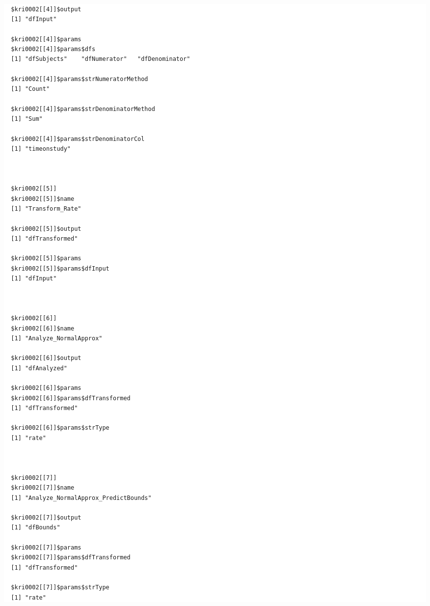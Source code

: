       $kri0002[[4]]$output
      [1] "dfInput"
      
      $kri0002[[4]]$params
      $kri0002[[4]]$params$dfs
      [1] "dfSubjects"    "dfNumerator"   "dfDenominator"
      
      $kri0002[[4]]$params$strNumeratorMethod
      [1] "Count"
      
      $kri0002[[4]]$params$strDenominatorMethod
      [1] "Sum"
      
      $kri0002[[4]]$params$strDenominatorCol
      [1] "timeonstudy"
      
      
      
      $kri0002[[5]]
      $kri0002[[5]]$name
      [1] "Transform_Rate"
      
      $kri0002[[5]]$output
      [1] "dfTransformed"
      
      $kri0002[[5]]$params
      $kri0002[[5]]$params$dfInput
      [1] "dfInput"
      
      
      
      $kri0002[[6]]
      $kri0002[[6]]$name
      [1] "Analyze_NormalApprox"
      
      $kri0002[[6]]$output
      [1] "dfAnalyzed"
      
      $kri0002[[6]]$params
      $kri0002[[6]]$params$dfTransformed
      [1] "dfTransformed"
      
      $kri0002[[6]]$params$strType
      [1] "rate"
      
      
      
      $kri0002[[7]]
      $kri0002[[7]]$name
      [1] "Analyze_NormalApprox_PredictBounds"
      
      $kri0002[[7]]$output
      [1] "dfBounds"
      
      $kri0002[[7]]$params
      $kri0002[[7]]$params$dfTransformed
      [1] "dfTransformed"
      
      $kri0002[[7]]$params$strType
      [1] "rate"
      